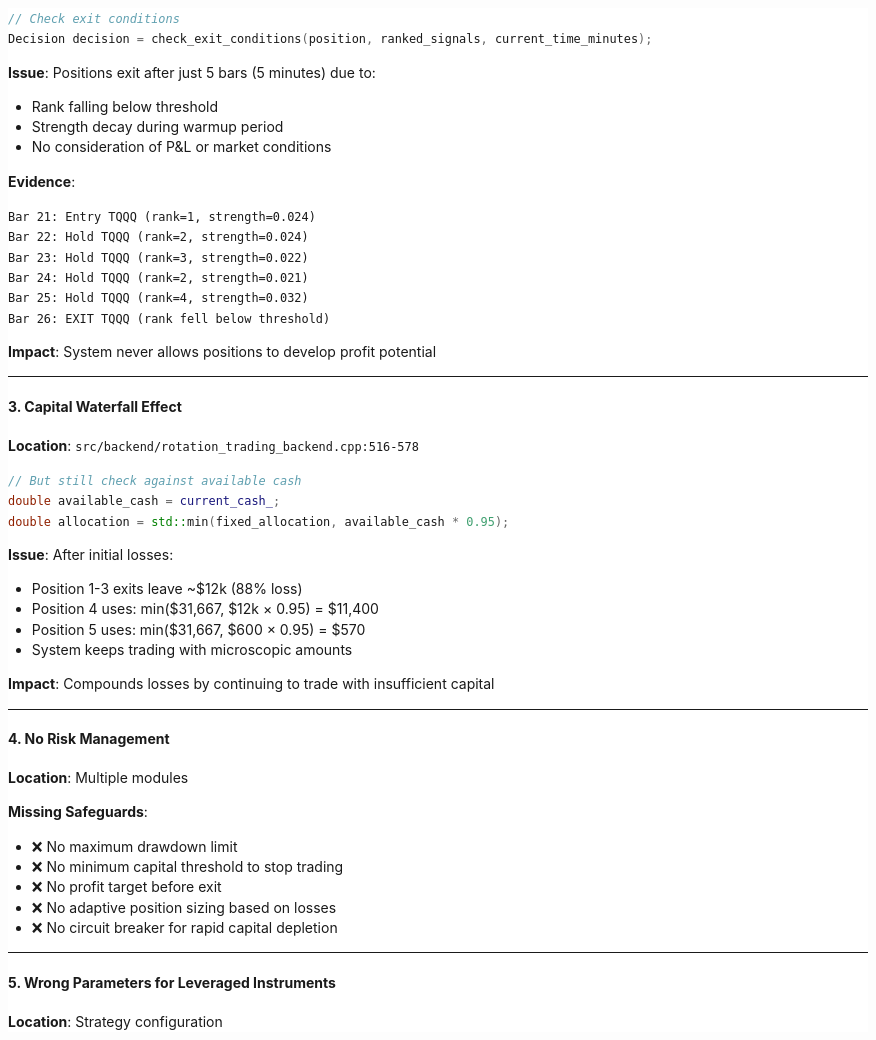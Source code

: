 ```cpp
// Check exit conditions
Decision decision = check_exit_conditions(position, ranked_signals, current_time_minutes);
```

**Issue**: Positions exit after just 5 bars (5 minutes) due to:
- Rank falling below threshold
- Strength decay during warmup period
- No consideration of P&L or market conditions

**Evidence**:
```
Bar 21: Entry TQQQ (rank=1, strength=0.024)
Bar 22: Hold TQQQ (rank=2, strength=0.024)
Bar 23: Hold TQQQ (rank=3, strength=0.022)
Bar 24: Hold TQQQ (rank=2, strength=0.021)
Bar 25: Hold TQQQ (rank=4, strength=0.032)
Bar 26: EXIT TQQQ (rank fell below threshold)
```

**Impact**: System never allows positions to develop profit potential

---

#### 3. **Capital Waterfall Effect**
**Location**: `src/backend/rotation_trading_backend.cpp:516-578`

```cpp
// But still check against available cash
double available_cash = current_cash_;
double allocation = std::min(fixed_allocation, available_cash * 0.95);
```

**Issue**: After initial losses:
- Position 1-3 exits leave ~$12k (88% loss)
- Position 4 uses: min($31,667, $12k × 0.95) = $11,400
- Position 5 uses: min($31,667, $600 × 0.95) = $570
- System keeps trading with microscopic amounts

**Impact**: Compounds losses by continuing to trade with insufficient capital

---

#### 4. **No Risk Management**
**Location**: Multiple modules

**Missing Safeguards**:
- ❌ No maximum drawdown limit
- ❌ No minimum capital threshold to stop trading
- ❌ No profit target before exit
- ❌ No adaptive position sizing based on losses
- ❌ No circuit breaker for rapid capital depletion

---

#### 5. **Wrong Parameters for Leveraged Instruments**
**Location**: Strategy configuration
